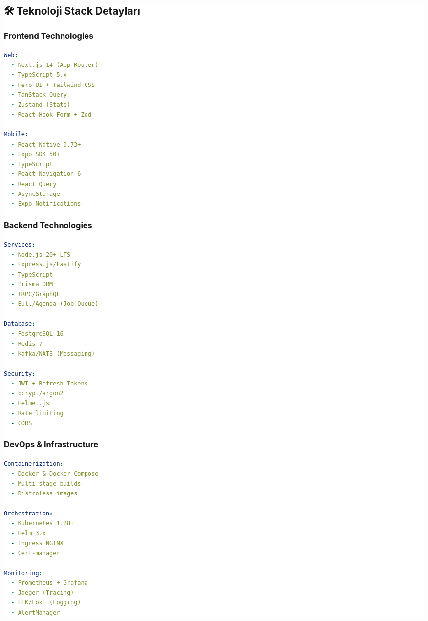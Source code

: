 ## 🛠️ Teknoloji Stack Detayları

### Frontend Technologies
```yaml
Web:
  - Next.js 14 (App Router)
  - TypeScript 5.x
  - Hero UI + Tailwind CSS
  - TanStack Query
  - Zustand (State)
  - React Hook Form + Zod

Mobile:
  - React Native 0.73+
  - Expo SDK 50+
  - TypeScript
  - React Navigation 6
  - React Query
  - AsyncStorage
  - Expo Notifications
```

### Backend Technologies
```yaml
Services:
  - Node.js 20+ LTS
  - Express.js/Fastify
  - TypeScript
  - Prisma ORM
  - tRPC/GraphQL
  - Bull/Agenda (Job Queue)

Database:
  - PostgreSQL 16
  - Redis 7
  - Kafka/NATS (Messaging)

Security:
  - JWT + Refresh Tokens
  - bcrypt/argon2
  - Helmet.js
  - Rate limiting
  - CORS
```

### DevOps & Infrastructure
```yaml
Containerization:
  - Docker & Docker Compose
  - Multi-stage builds
  - Distroless images

Orchestration:
  - Kubernetes 1.28+
  - Helm 3.x
  - Ingress NGINX
  - Cert-manager

Monitoring:
  - Prometheus + Grafana
  - Jaeger (Tracing)
  - ELK/Loki (Logging)
  - AlertManager
```